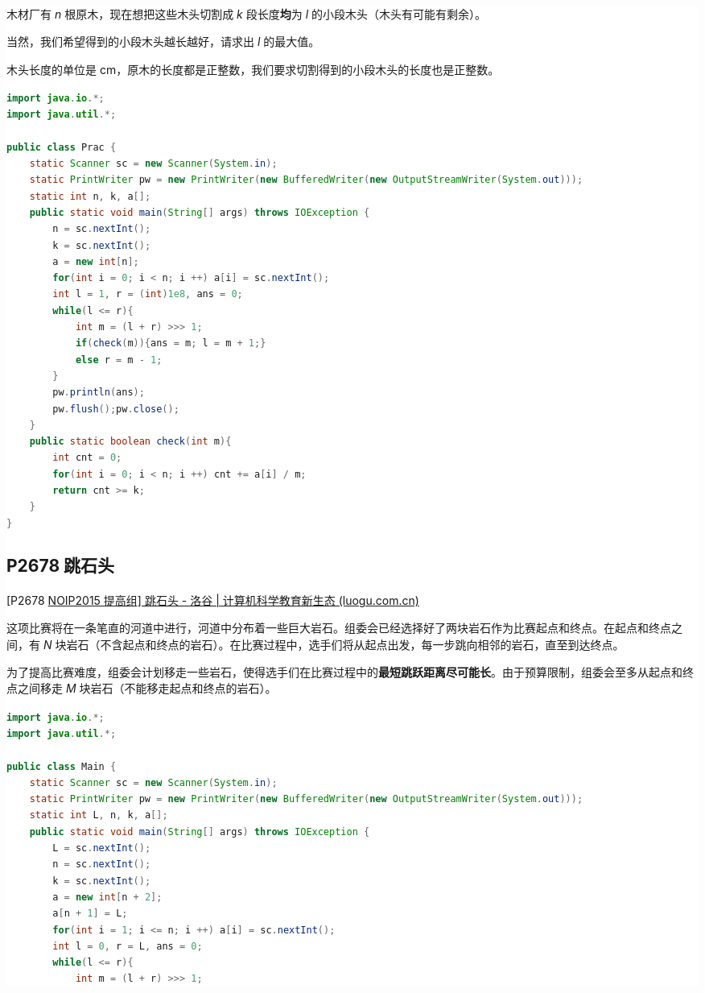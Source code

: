 木材厂有 $n$ 根原木，现在想把这些木头切割成 $k$ 段长度**均**为 $l$ 的小段木头（木头有可能有剩余）。

当然，我们希望得到的小段木头越长越好，请求出 $l$ 的最大值。

木头长度的单位是 $\text{cm}$，原木的长度都是正整数，我们要求切割得到的小段木头的长度也是正整数。

```java
import java.io.*;
import java.util.*;

public class Prac {
    static Scanner sc = new Scanner(System.in);
    static PrintWriter pw = new PrintWriter(new BufferedWriter(new OutputStreamWriter(System.out)));
    static int n, k, a[];
    public static void main(String[] args) throws IOException {     
        n = sc.nextInt();
        k = sc.nextInt();
        a = new int[n];
        for(int i = 0; i < n; i ++) a[i] = sc.nextInt();
        int l = 1, r = (int)1e8, ans = 0;
        while(l <= r){
            int m = (l + r) >>> 1;
            if(check(m)){ans = m; l = m + 1;}
            else r = m - 1;
        }
        pw.println(ans);
        pw.flush();pw.close();
    }
    public static boolean check(int m){
        int cnt = 0;
        for(int i = 0; i < n; i ++) cnt += a[i] / m;
        return cnt >= k;
    }
}

```

## P2678 跳石头

[P2678 [NOIP2015 提高组\] 跳石头 - 洛谷 | 计算机科学教育新生态 (luogu.com.cn)](https://www.luogu.com.cn/problem/P2678)

这项比赛将在一条笔直的河道中进行，河道中分布着一些巨大岩石。组委会已经选择好了两块岩石作为比赛起点和终点。在起点和终点之间，有 $N$ 块岩石（不含起点和终点的岩石）。在比赛过程中，选手们将从起点出发，每一步跳向相邻的岩石，直至到达终点。

为了提高比赛难度，组委会计划移走一些岩石，使得选手们在比赛过程中的**最短跳跃距离尽可能长**。由于预算限制，组委会至多从起点和终点之间移走 $M$ 块岩石（不能移走起点和终点的岩石）。

```java
import java.io.*;
import java.util.*;

public class Main {
    static Scanner sc = new Scanner(System.in);
    static PrintWriter pw = new PrintWriter(new BufferedWriter(new OutputStreamWriter(System.out)));
    static int L, n, k, a[];
    public static void main(String[] args) throws IOException {     
        L = sc.nextInt();
        n = sc.nextInt();
        k = sc.nextInt();
        a = new int[n + 2];
        a[n + 1] = L;
        for(int i = 1; i <= n; i ++) a[i] = sc.nextInt();
        int l = 0, r = L, ans = 0;
        while(l <= r){
            int m = (l + r) >>> 1;
```